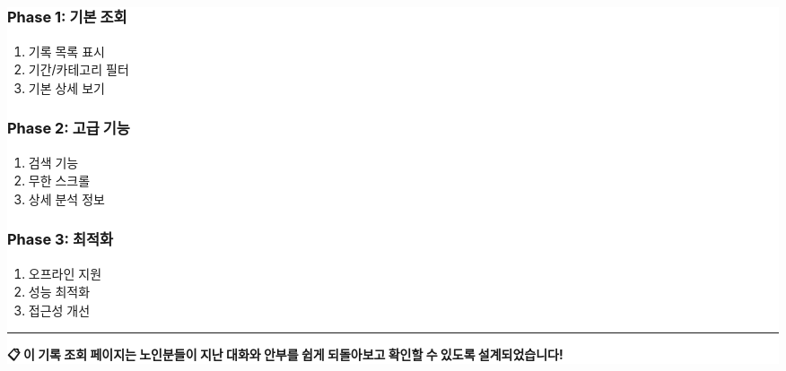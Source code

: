 ### **Phase 1: 기본 조회**
1. 기록 목록 표시
2. 기간/카테고리 필터
3. 기본 상세 보기

### **Phase 2: 고급 기능**
1. 검색 기능
2. 무한 스크롤
3. 상세 분석 정보

### **Phase 3: 최적화**
1. 오프라인 지원
2. 성능 최적화
3. 접근성 개선

---

**📋 이 기록 조회 페이지는 노인분들이 지난 대화와 안부를 쉽게 되돌아보고 확인할 수 있도록 설계되었습니다!**